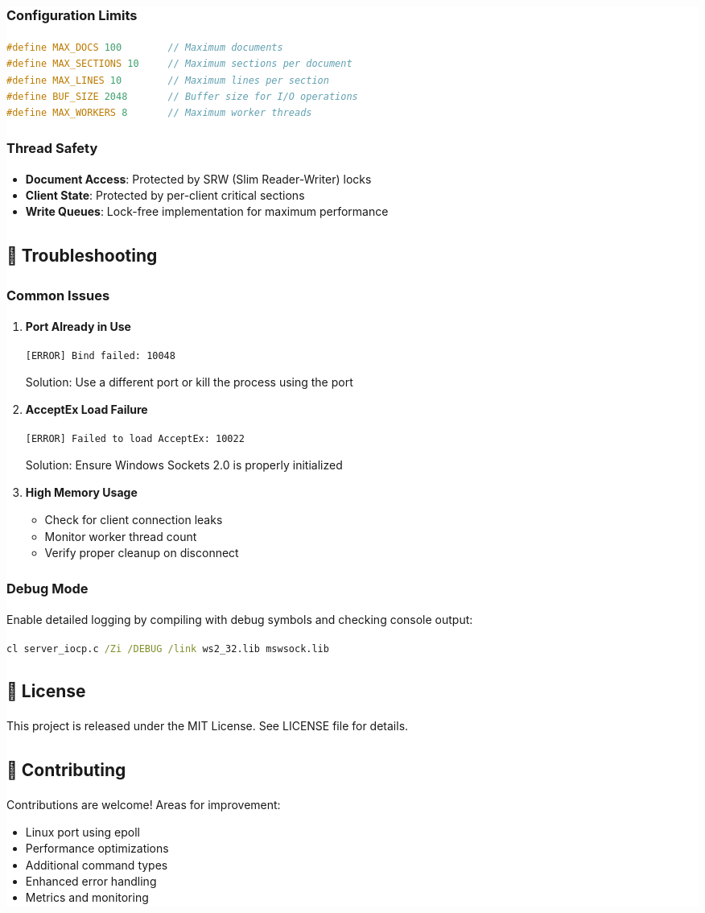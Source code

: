 ### Configuration Limits
```c
#define MAX_DOCS 100        // Maximum documents
#define MAX_SECTIONS 10     // Maximum sections per document
#define MAX_LINES 10        // Maximum lines per section
#define BUF_SIZE 2048       // Buffer size for I/O operations
#define MAX_WORKERS 8       // Maximum worker threads
```

### Thread Safety
- **Document Access**: Protected by SRW (Slim Reader-Writer) locks
- **Client State**: Protected by per-client critical sections
- **Write Queues**: Lock-free implementation for maximum performance

## 🐛 Troubleshooting

### Common Issues

1. **Port Already in Use**
   ```
   [ERROR] Bind failed: 10048
   ```
   Solution: Use a different port or kill the process using the port

2. **AcceptEx Load Failure**
   ```
   [ERROR] Failed to load AcceptEx: 10022
   ```
   Solution: Ensure Windows Sockets 2.0 is properly initialized

3. **High Memory Usage**
   - Check for client connection leaks
   - Monitor worker thread count
   - Verify proper cleanup on disconnect

### Debug Mode
Enable detailed logging by compiling with debug symbols and checking console output:
```cmd
cl server_iocp.c /Zi /DEBUG /link ws2_32.lib mswsock.lib
```

## 📜 License

This project is released under the MIT License. See LICENSE file for details.

## 🤝 Contributing

Contributions are welcome! Areas for improvement:
- Linux port using epoll
- Performance optimizations
- Additional command types
- Enhanced error handling
- Metrics and monitoring
